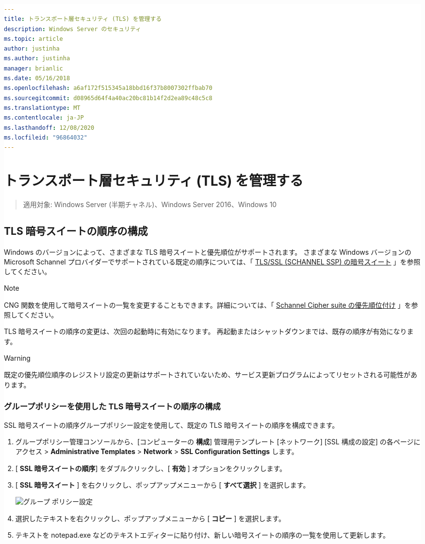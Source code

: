 ```yaml
---
title: トランスポート層セキュリティ (TLS) を管理する
description: Windows Server のセキュリティ
ms.topic: article
author: justinha
ms.author: justinha
manager: brianlic
ms.date: 05/16/2018
ms.openlocfilehash: a6af172f515345a18bbd16f37b8007302ffbab70
ms.sourcegitcommit: d08965d64f4a40ac20bc81b14f2d2ea89c48c5c8
ms.translationtype: MT
ms.contentlocale: ja-JP
ms.lasthandoff: 12/08/2020
ms.locfileid: "96864032"
---
```

# <a name="manage-transport-layer-security-tls"></a>トランスポート層セキュリティ (TLS) を管理する

> 適用対象: Windows Server (半期チャネル)、Windows Server 2016、Windows 10

## <a name="configuring-tls-cipher-suite-order"></a>TLS 暗号スイートの順序の構成

Windows のバージョンによって、さまざまな TLS 暗号スイートと優先順位がサポートされます。 さまざまな Windows バージョンの Microsoft Schannel プロバイダーでサポートされている既定の順序については、「 [TLS/SSL (SCHANNEL SSP) の暗号スイート](/windows/win32/secauthn/cipher-suites-in-schannel) 」を参照してください。

> [!NOTE]
> CNG 関数を使用して暗号スイートの一覧を変更することもできます。詳細については、「 [Schannel Cipher suite の優先順位付け](/windows/win32/secauthn/prioritizing-schannel-cipher-suites) 」を参照してください。

TLS 暗号スイートの順序の変更は、次回の起動時に有効になります。 再起動またはシャットダウンまでは、既存の順序が有効になります。

> [!WARNING]
> 既定の優先順位順序のレジストリ設定の更新はサポートされていないため、サービス更新プログラムによってリセットされる可能性があります。

### <a name="configuring-tls-cipher-suite-order-by-using-group-policy"></a>グループポリシーを使用した TLS 暗号スイートの順序の構成

SSL 暗号スイートの順序グループポリシー設定を使用して、既定の TLS 暗号スイートの順序を構成できます。

1. グループポリシー管理コンソールから、[コンピューターの **構成**] 管理用テンプレート [ネットワーク] [SSL 構成の設定] の各ページにアクセス  >  **Administrative Templates**  >  **Network**  >  **SSL Configuration Settings** します。
2. [ **SSL 暗号スイートの順序**] をダブルクリックし、[ **有効** ] オプションをクリックします。
3. [ **SSL 暗号スイート** ] を右クリックし、ポップアップメニューから [ **すべて選択** ] を選択します。

   ![グループ ポリシー設定](../media/Transport-Layer-Security-protocol/ssl-cipher-suite-order-gp-setting.png)

4. 選択したテキストを右クリックし、ポップアップメニューから [ **コピー** ] を選択します。
5. テキストを notepad.exe などのテキストエディターに貼り付け、新しい暗号スイートの順序の一覧を使用して更新します。
